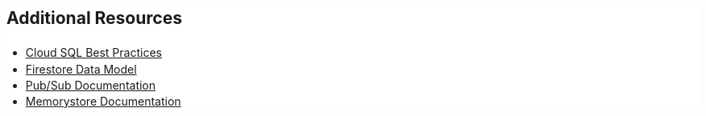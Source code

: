 ## Additional Resources

- [Cloud SQL Best Practices](https://cloud.google.com/sql/docs/postgres/best-practices)
- [Firestore Data Model](https://firebase.google.com/docs/firestore/data-model)
- [Pub/Sub Documentation](https://cloud.google.com/pubsub/docs)
- [Memorystore Documentation](https://cloud.google.com/memorystore)

